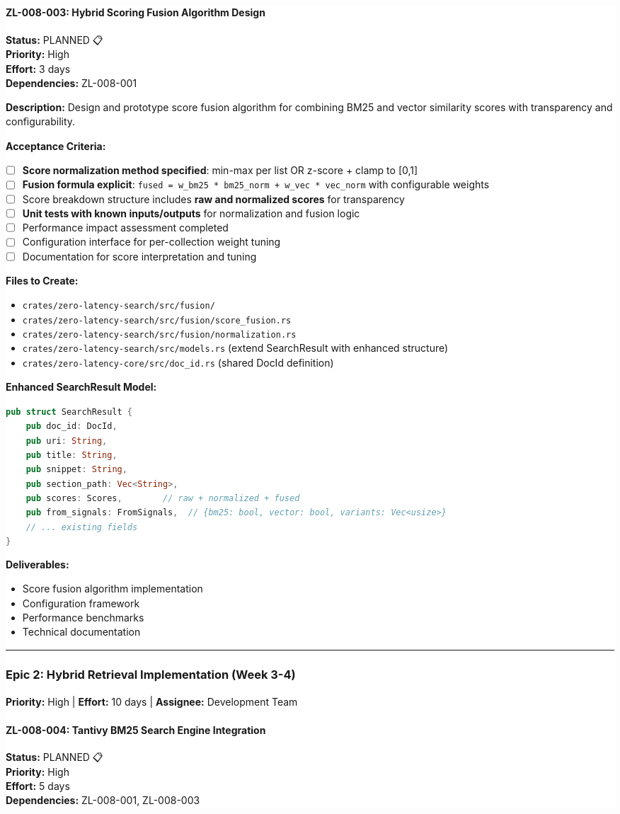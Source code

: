 
#### **ZL-008-003: Hybrid Scoring Fusion Algorithm Design**
**Status:** PLANNED 📋  
**Priority:** High  
**Effort:** 3 days  
**Dependencies:** ZL-008-001  

**Description:**
Design and prototype score fusion algorithm for combining BM25 and vector similarity scores with transparency and configurability.

**Acceptance Criteria:**
- [ ] **Score normalization method specified**: min-max per list OR z-score + clamp to [0,1]
- [ ] **Fusion formula explicit**: `fused = w_bm25 * bm25_norm + w_vec * vec_norm` with configurable weights
- [ ] Score breakdown structure includes **raw and normalized scores** for transparency
- [ ] **Unit tests with known inputs/outputs** for normalization and fusion logic
- [ ] Performance impact assessment completed
- [ ] Configuration interface for per-collection weight tuning
- [ ] Documentation for score interpretation and tuning

**Files to Create:**
- `crates/zero-latency-search/src/fusion/`
- `crates/zero-latency-search/src/fusion/score_fusion.rs`
- `crates/zero-latency-search/src/fusion/normalization.rs`
- `crates/zero-latency-search/src/models.rs` (extend SearchResult with enhanced structure)
- `crates/zero-latency-core/src/doc_id.rs` (shared DocId definition)

**Enhanced SearchResult Model:**
```rust
pub struct SearchResult {
    pub doc_id: DocId,
    pub uri: String,
    pub title: String,
    pub snippet: String,
    pub section_path: Vec<String>,
    pub scores: Scores,        // raw + normalized + fused
    pub from_signals: FromSignals,  // {bm25: bool, vector: bool, variants: Vec<usize>}
    // ... existing fields
}
```

**Deliverables:**
- Score fusion algorithm implementation
- Configuration framework
- Performance benchmarks
- Technical documentation

---

### **Epic 2: Hybrid Retrieval Implementation (Week 3-4)**
**Priority:** High | **Effort:** 10 days | **Assignee:** Development Team

#### **ZL-008-004: Tantivy BM25 Search Engine Integration**
**Status:** PLANNED 📋  
**Priority:** High  
**Effort:** 5 days  
**Dependencies:** ZL-008-001, ZL-008-003  
